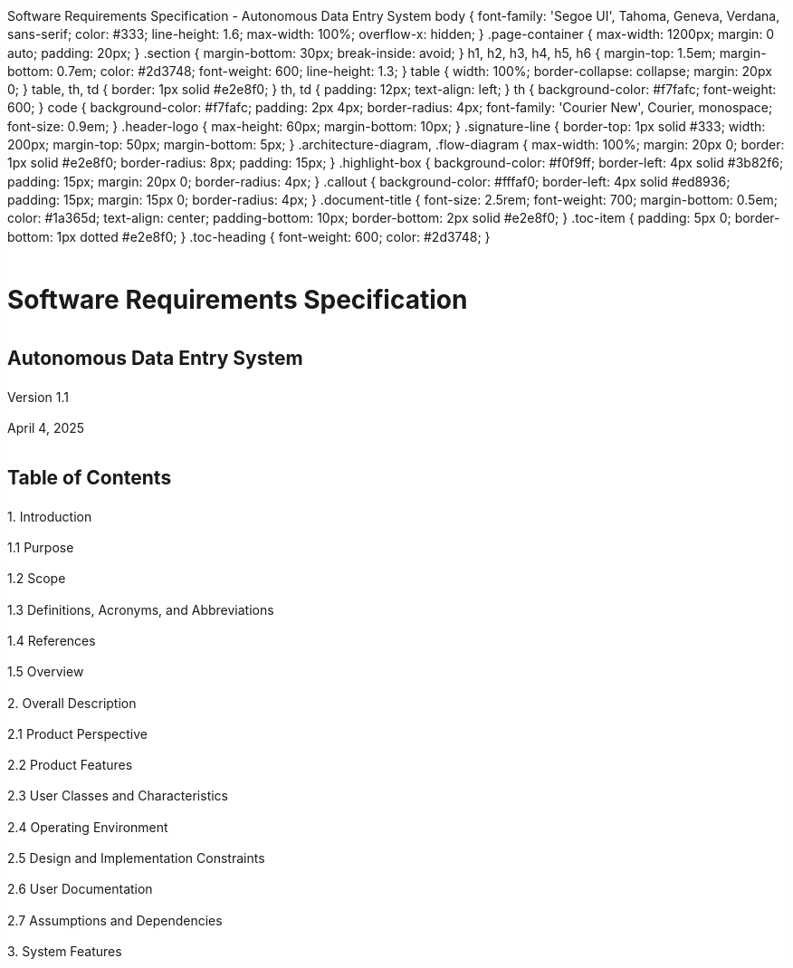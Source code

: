   Software Requirements Specification - Autonomous Data Entry System   body { font-family: 'Segoe UI', Tahoma, Geneva, Verdana, sans-serif; color: #333; line-height: 1.6; max-width: 100%; overflow-x: hidden; } .page-container { max-width: 1200px; margin: 0 auto; padding: 20px; } .section { margin-bottom: 30px; break-inside: avoid; } h1, h2, h3, h4, h5, h6 { margin-top: 1.5em; margin-bottom: 0.7em; color: #2d3748; font-weight: 600; line-height: 1.3; } table { width: 100%; border-collapse: collapse; margin: 20px 0; } table, th, td { border: 1px solid #e2e8f0; } th, td { padding: 12px; text-align: left; } th { background-color: #f7fafc; font-weight: 600; } code { background-color: #f7fafc; padding: 2px 4px; border-radius: 4px; font-family: 'Courier New', Courier, monospace; font-size: 0.9em; } .header-logo { max-height: 60px; margin-bottom: 10px; } .signature-line { border-top: 1px solid #333; width: 200px; margin-top: 50px; margin-bottom: 5px; } .architecture-diagram, .flow-diagram { max-width: 100%; margin: 20px 0; border: 1px solid #e2e8f0; border-radius: 8px; padding: 15px; } .highlight-box { background-color: #f0f9ff; border-left: 4px solid #3b82f6; padding: 15px; margin: 20px 0; border-radius: 4px; } .callout { background-color: #fffaf0; border-left: 4px solid #ed8936; padding: 15px; margin: 15px 0; border-radius: 4px; } .document-title { font-size: 2.5rem; font-weight: 700; margin-bottom: 0.5em; color: #1a365d; text-align: center; padding-bottom: 10px; border-bottom: 2px solid #e2e8f0; } .toc-item { padding: 5px 0; border-bottom: 1px dotted #e2e8f0; } .toc-heading { font-weight: 600; color: #2d3748; }

Software Requirements Specification
===================================

Autonomous Data Entry System
----------------------------

Version 1.1

April 4, 2025

Table of Contents
-----------------

1\. Introduction

1.1 Purpose

1.2 Scope

1.3 Definitions, Acronyms, and Abbreviations

1.4 References

1.5 Overview

2\. Overall Description

2.1 Product Perspective

2.2 Product Features

2.3 User Classes and Characteristics

2.4 Operating Environment

2.5 Design and Implementation Constraints

2.6 User Documentation

2.7 Assumptions and Dependencies

3\. System Features
